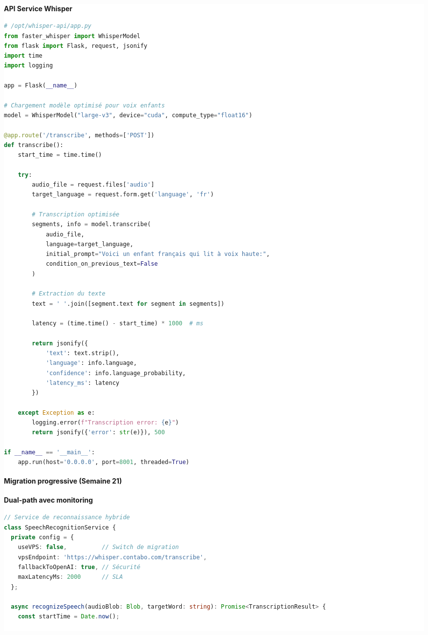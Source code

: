 **API Service Whisper**
```python
# /opt/whisper-api/app.py
from faster_whisper import WhisperModel
from flask import Flask, request, jsonify
import time
import logging

app = Flask(__name__)

# Chargement modèle optimisé pour voix enfants
model = WhisperModel("large-v3", device="cuda", compute_type="float16")

@app.route('/transcribe', methods=['POST'])
def transcribe():
    start_time = time.time()
    
    try:
        audio_file = request.files['audio']
        target_language = request.form.get('language', 'fr')
        
        # Transcription optimisée
        segments, info = model.transcribe(
            audio_file, 
            language=target_language,
            initial_prompt="Voici un enfant français qui lit à voix haute:",
            condition_on_previous_text=False
        )
        
        # Extraction du texte
        text = ' '.join([segment.text for segment in segments])
        
        latency = (time.time() - start_time) * 1000  # ms
        
        return jsonify({
            'text': text.strip(),
            'language': info.language,
            'confidence': info.language_probability,
            'latency_ms': latency
        })
        
    except Exception as e:
        logging.error(f"Transcription error: {e}")
        return jsonify({'error': str(e)}), 500

if __name__ == '__main__':
    app.run(host='0.0.0.0', port=8001, threaded=True)
```

#### Migration progressive (Semaine 21)

**Dual-path avec monitoring**
```typescript
// Service de reconnaissance hybride
class SpeechRecognitionService {
  private config = {
    useVPS: false,          // Switch de migration
    vpsEndpoint: 'https://whisper.contabo.com/transcribe',
    fallbackToOpenAI: true, // Sécurité
    maxLatencyMs: 2000      // SLA
  };

  async recognizeSpeech(audioBlob: Blob, targetWord: string): Promise<TranscriptionResult> {
    const startTime = Date.now();
    
```